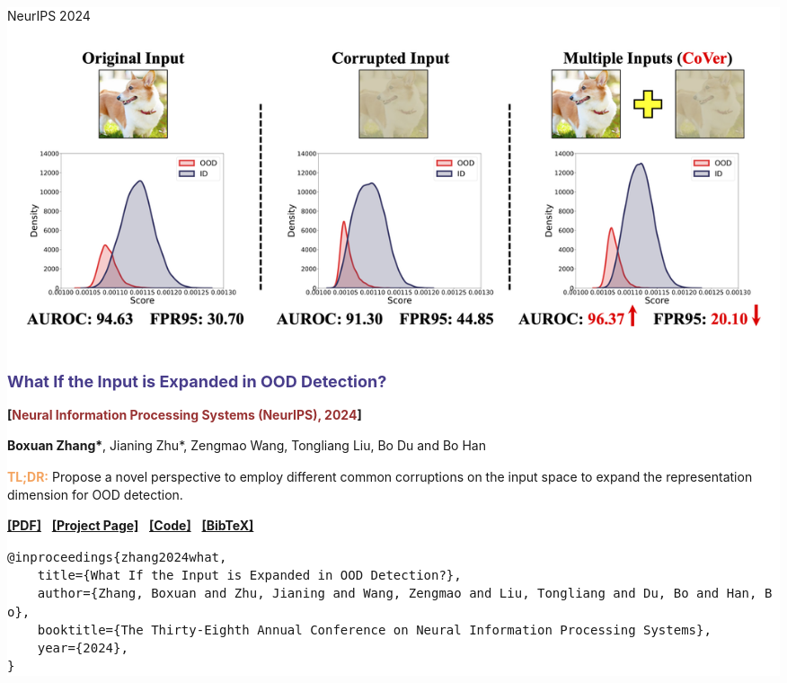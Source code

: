 

<div class='paper-box'><div class='paper-box-image'><div><div class="badge">NeurIPS 2024</div><img src='images/cover.png' alt="sym" width="100%"></div></div>
<div class='paper-box-text' markdown="1">

**<font color=DarkSlateBlue style="font-size: 18px;"></font>**

**<font color=DarkSlateBlue style="font-size: 18px;">What If the Input is Expanded in OOD Detection?</font>**

**\[<font color="#993333">Neural Information Processing Systems (NeurIPS), 2024</font>\]**

**Boxuan Zhang\***, Jianing Zhu\*, Zengmao Wang, Tongliang Liu, Bo Du and Bo Han

**<font color=SandyBrown>TL;DR:</font>** Propose a novel perspective to employ different common corruptions on the input space to expand the representation dimension for OOD detection.



[**\[PDF\]**](https://proceedings.neurips.cc/paper_files/paper/2024/file/25cc3adf8c85f7c70989cb8a97a691a7-Paper-Conference.pdf) &nbsp; 
[**\[Project Page\]**](https://confidence-average.github.io/) &nbsp; 
[**\[Code\]**](https://github.com/tmlr-group/CoVer) &nbsp;
<a href="#" onclick="toggleBibtex('what24'); event.preventDefault();"><strong>[BibTeX]</strong></a>
<div id="bib_what24" class="bibtex noshow">
    <pre>
@inproceedings{zhang2024what,
    title={What If the Input is Expanded in OOD Detection?},
    author={Zhang, Boxuan and Zhu, Jianing and Wang, Zengmao and Liu, Tongliang and Du, Bo and Han, Bo},
    booktitle={The Thirty-Eighth Annual Conference on Neural Information Processing Systems},
    year={2024},
} </pre>
  </div>
</div>
</div>

